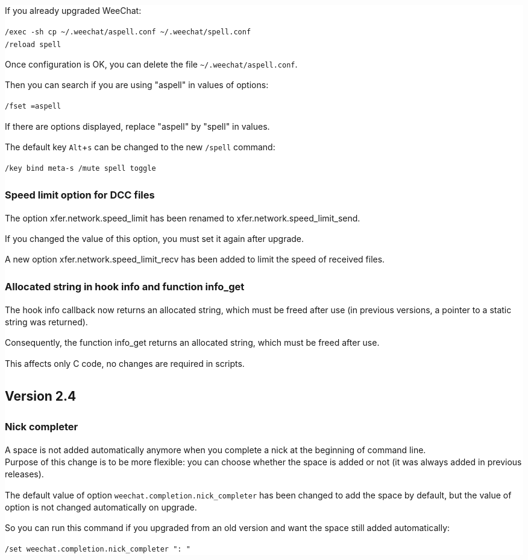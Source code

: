 If you already upgraded WeeChat:

```text
/exec -sh cp ~/.weechat/aspell.conf ~/.weechat/spell.conf
/reload spell
```

Once configuration is OK, you can delete the file `~/.weechat/aspell.conf`.

Then you can search if you are using "aspell" in values of options:

```text
/fset =aspell
```

If there are options displayed, replace "aspell" by "spell" in values.

The default key `Alt`+`s` can be changed to the new `/spell` command:

```text
/key bind meta-s /mute spell toggle
```

### Speed limit option for DCC files

The option xfer.network.speed_limit has been renamed to xfer.network.speed_limit_send.

If you changed the value of this option, you must set it again after upgrade.

A new option xfer.network.speed_limit_recv has been added to limit the
speed of received files.

### Allocated string in hook info and function info_get

The hook info callback now returns an allocated string, which must be freed
after use (in previous versions, a pointer to a static string was returned).

Consequently, the function info_get returns an allocated string, which must
be freed after use.

This affects only C code, no changes are required in scripts.

## Version 2.4

### Nick completer

A space is not added automatically anymore when you complete a nick at the
beginning of command line.\
Purpose of this change is to be more flexible: you can choose whether the space
is added or not (it was always added in previous releases).

The default value of option `weechat.completion.nick_completer` has been changed
to add the space by default, but the value of option is not changed automatically
on upgrade.

So you can run this command if you upgraded from an old version
and want the space still added automatically:

```text
/set weechat.completion.nick_completer ": "
```
